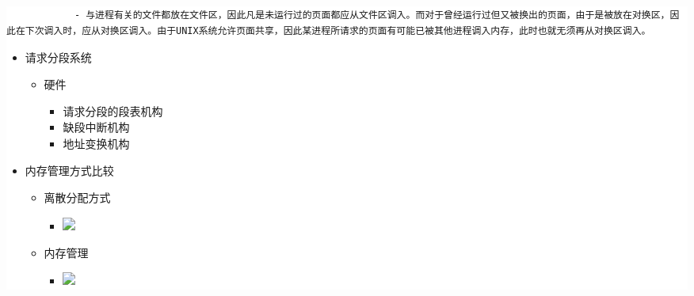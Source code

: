 				- 与进程有关的文件都放在文件区，因此凡是未运行过的页面都应从文件区调入。而对于曾经运行过但又被换出的页面，由于是被放在对换区，因此在下次调入时，应从对换区调入。由于UNIX系统允许页面共享，因此某进程所请求的页面有可能已被其他进程调入内存，此时也就无须再从对换区调入。

- 请求分段系统

	- 硬件

		- 请求分段的段表机构
		- 缺段中断机构
		- 地址变换机构

- 内存管理方式比较

	- 离散分配方式

		- ![](assets/a699accd11ab1a8ab71baa5b2a4c34a3e39a46e98c428e1eea4f6b63263183cc.png)

	- 内存管理

		- ![](assets/e13cec6506cc48b91c6de14cf054d6e7e41a2c9e53a1dd87e807bad3fc1c26ae.png)

